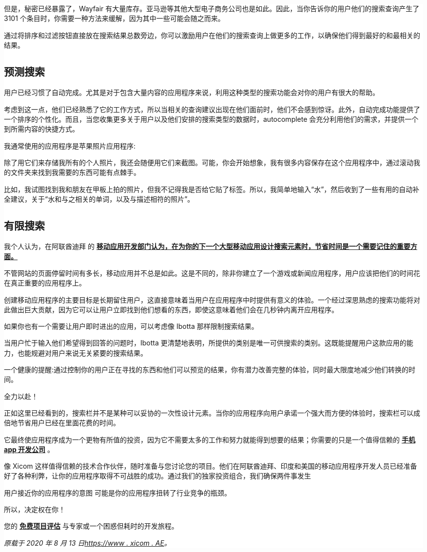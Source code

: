 但是，秘密已经暴露了，Wayfair 有大量库存。亚马逊等其他大型电子商务公司也是如此。因此，当你告诉你的用户他们的搜索查询产生了 3101 个条目时，你需要一种方法来缓解，因为其中一些可能会随之而来。

通过将排序和过滤按钮直接放在搜索结果总数旁边，你可以激励用户在他们的搜索查询上做更多的工作，以确保他们得到最好的和最相关的结果。

## 预测搜索

用户已经习惯了自动完成。尤其是对于包含大量内容的应用程序来说，利用这种类型的搜索功能会对你的用户有很大的帮助。

考虑到这一点，他们已经熟悉了它的工作方式，所以当相关的查询建议出现在他们面前时，他们不会感到惊讶。此外，自动完成功能提供了一个排序的个性化。而且，当您收集更多关于用户以及他们安排的搜索类型的数据时，autocomplete 会充分利用他们的需求，并提供一个到所需内容的快捷方式。

我通常使用的应用程序是苹果照片应用程序:

除了用它们来存储我所有的个人照片，我还会随便用它们来截图。可能，你会开始想象，我有很多内容保存在这个应用程序中，通过滚动我的文件夹来找到我需要的东西可能有点棘手。

比如，我试图找到我和朋友在甲板上拍的照片，但我不记得我是否给它贴了标签。所以，我简单地输入“水”，然后收到了一些有用的自动补全建议，关于“水和与之相关的单词，以及与描述相符的照片”。

## 有限搜索

我个人认为，在阿联酋迪拜 的 [**移动应用开发部门认为，在为你的下一个大型移动应用设计搜索元素时，节省时间是一个需要记住的重要方面。**](https://www.xicom.ae/services/mobile-app-development/)

不管网站的页面停留时间有多长，移动应用并不总是如此。这是不同的，除非你建立了一个游戏或新闻应用程序，用户应该把他们的时间花在真正重要的应用程序上。

创建移动应用程序的主要目标是长期留住用户，这直接意味着当用户在应用程序中时提供有意义的体验。一个经过深思熟虑的搜索功能将对此做出巨大贡献，因为它可以让用户立即找到他们想看的东西，即使这意味着他们会在几秒钟内离开应用程序。

如果你也有一个需要让用户即时进出的应用，可以考虑像 Ibotta 那样限制搜索结果。

当用户忙于输入他们希望得到回答的问题时，Ibotta 更清楚地表明，所提供的类别是唯一可供搜索的类别。这既能提醒用户这款应用的能力，也能规避对用户来说无关紧要的搜索结果。

一个健康的提醒:通过控制你的用户正在寻找的东西和他们可以预览的结果，你有潜力改善完整的体验，同时最大限度地减少他们转换的时间。

全力以赴！

正如这里已经看到的，搜索栏并不是某种可以妥协的一次性设计元素。当你的应用程序向用户承诺一个强大而方便的体验时，搜索栏可以成倍地节省用户已经在里面花费的时间。

它最终使应用程序成为一个更物有所值的投资，因为它不需要太多的工作和努力就能得到想要的结果；你需要的只是一个值得信赖的 [**手机 app 开发公司**](https://www.xicom.ae/services/mobile-app-development/) 。

像 Xicom 这样值得信赖的技术合作伙伴，随时准备与您讨论您的项目。他们在阿联酋迪拜、印度和美国的移动应用程序开发人员已经准备好了各种利弊，让你的应用程序取得不可战胜的成功。通过我们的独家投资组合，我们确保两件事发生

用户接近你的应用程序的意图
可能是你的应用程序扭转了行业竞争的瓶颈。

所以，决定权在你！

您的 [**免费项目评估**](https://www.xicom.ae/services/mobile-app-development/) 与专家或一个困惑但耗时的开发旅程。

*原载于 2020 年 8 月 13 日*[*https://www . xicom . AE*](https://www.xicom.ae/blog/how-to-design-search-feature-for-your-next-mobile-app/)*。*